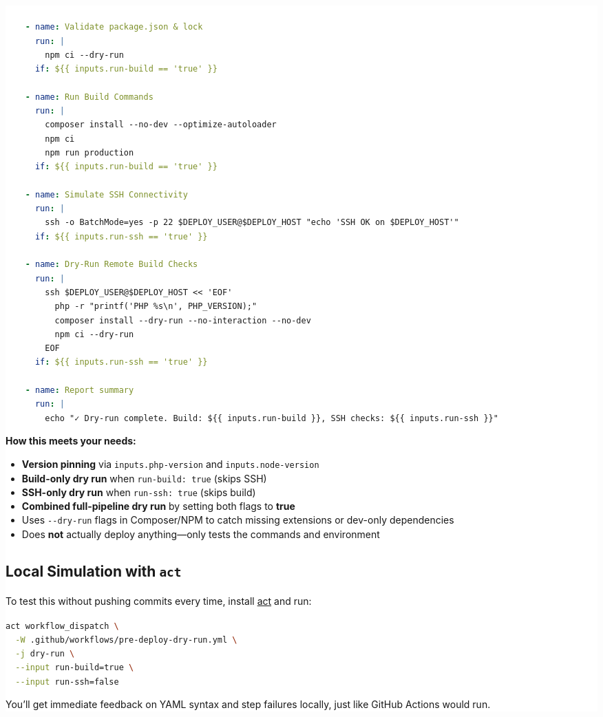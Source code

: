 ```yaml

    - name: Validate package.json & lock
      run: |
        npm ci --dry-run
      if: ${{ inputs.run-build == 'true' }}

    - name: Run Build Commands
      run: |
        composer install --no-dev --optimize-autoloader
        npm ci
        npm run production
      if: ${{ inputs.run-build == 'true' }}

    - name: Simulate SSH Connectivity
      run: |
        ssh -o BatchMode=yes -p 22 $DEPLOY_USER@$DEPLOY_HOST "echo 'SSH OK on $DEPLOY_HOST'"
      if: ${{ inputs.run-ssh == 'true' }}

    - name: Dry-Run Remote Build Checks
      run: |
        ssh $DEPLOY_USER@$DEPLOY_HOST << 'EOF'
          php -r "printf('PHP %s\n', PHP_VERSION);"
          composer install --dry-run --no-interaction --no-dev
          npm ci --dry-run
        EOF
      if: ${{ inputs.run-ssh == 'true' }}

    - name: Report summary
      run: |
        echo "✓ Dry-run complete. Build: ${{ inputs.run-build }}, SSH checks: ${{ inputs.run-ssh }}"
```

**How this meets your needs:**
- **Version pinning** via `inputs.php-version` and `inputs.node-version`  
- **Build-only dry run** when `run-build: true` (skips SSH)  
- **SSH-only dry run** when `run-ssh: true` (skips build)  
- **Combined full-pipeline dry run** by setting both flags to **true**  
- Uses `--dry-run` flags in Composer/NPM to catch missing extensions or dev-only dependencies  
- Does **not** actually deploy anything—only tests the commands and environment  

## Local Simulation with `act`
To test this without pushing commits every time, install [act](https://github.com/nektos/act) and run:
```bash
act workflow_dispatch \
  -W .github/workflows/pre-deploy-dry-run.yml \
  -j dry-run \
  --input run-build=true \
  --input run-ssh=false
```
You’ll get immediate feedback on YAML syntax and step failures locally, just like GitHub Actions would run.
